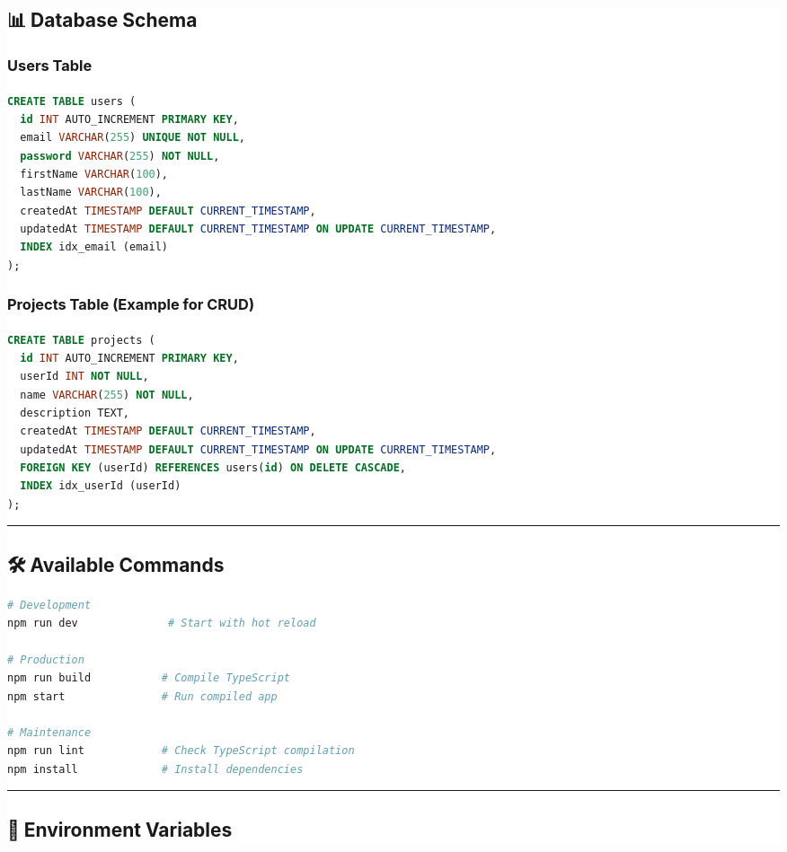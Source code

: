 
## 📊 Database Schema

### Users Table
```sql
CREATE TABLE users (
  id INT AUTO_INCREMENT PRIMARY KEY,
  email VARCHAR(255) UNIQUE NOT NULL,
  password VARCHAR(255) NOT NULL,
  firstName VARCHAR(100),
  lastName VARCHAR(100),
  createdAt TIMESTAMP DEFAULT CURRENT_TIMESTAMP,
  updatedAt TIMESTAMP DEFAULT CURRENT_TIMESTAMP ON UPDATE CURRENT_TIMESTAMP,
  INDEX idx_email (email)
);
```

### Projects Table (Example for CRUD)
```sql
CREATE TABLE projects (
  id INT AUTO_INCREMENT PRIMARY KEY,
  userId INT NOT NULL,
  name VARCHAR(255) NOT NULL,
  description TEXT,
  createdAt TIMESTAMP DEFAULT CURRENT_TIMESTAMP,
  updatedAt TIMESTAMP DEFAULT CURRENT_TIMESTAMP ON UPDATE CURRENT_TIMESTAMP,
  FOREIGN KEY (userId) REFERENCES users(id) ON DELETE CASCADE,
  INDEX idx_userId (userId)
);
```

---

## 🛠️ Available Commands

```bash
# Development
npm run dev              # Start with hot reload

# Production
npm run build           # Compile TypeScript
npm start               # Run compiled app

# Maintenance
npm run lint            # Check TypeScript compilation
npm install             # Install dependencies
```

---

## 🔧 Environment Variables
